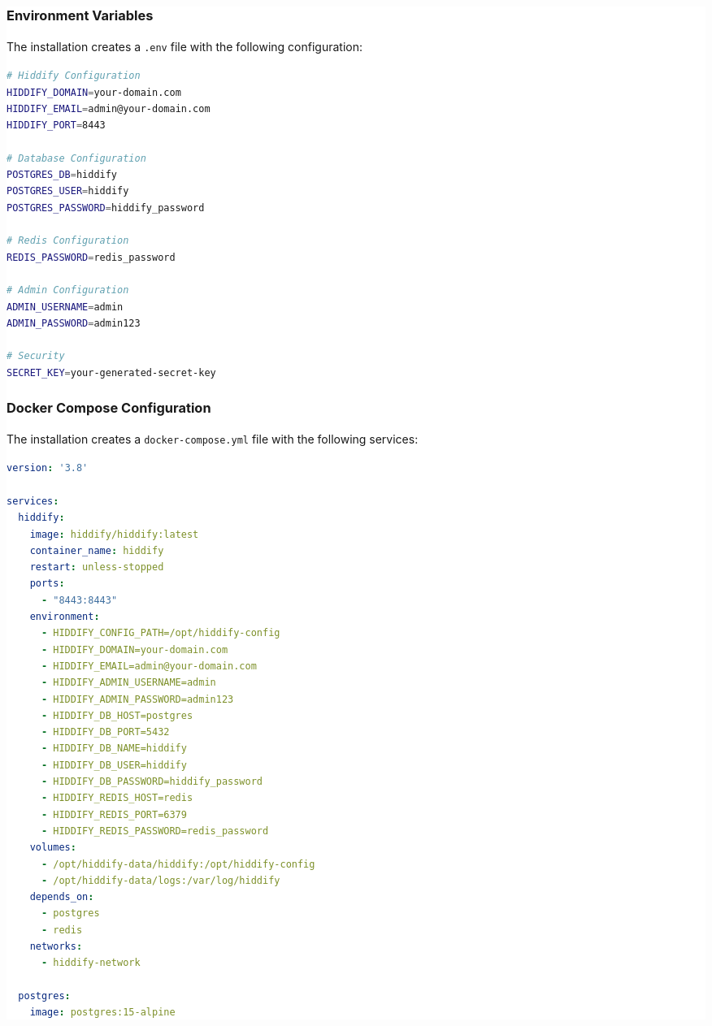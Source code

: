 ### Environment Variables

The installation creates a `.env` file with the following configuration:

```bash
# Hiddify Configuration
HIDDIFY_DOMAIN=your-domain.com
HIDDIFY_EMAIL=admin@your-domain.com
HIDDIFY_PORT=8443

# Database Configuration
POSTGRES_DB=hiddify
POSTGRES_USER=hiddify
POSTGRES_PASSWORD=hiddify_password

# Redis Configuration
REDIS_PASSWORD=redis_password

# Admin Configuration
ADMIN_USERNAME=admin
ADMIN_PASSWORD=admin123

# Security
SECRET_KEY=your-generated-secret-key
```

### Docker Compose Configuration

The installation creates a `docker-compose.yml` file with the following services:

```yaml
version: '3.8'

services:
  hiddify:
    image: hiddify/hiddify:latest
    container_name: hiddify
    restart: unless-stopped
    ports:
      - "8443:8443"
    environment:
      - HIDDIFY_CONFIG_PATH=/opt/hiddify-config
      - HIDDIFY_DOMAIN=your-domain.com
      - HIDDIFY_EMAIL=admin@your-domain.com
      - HIDDIFY_ADMIN_USERNAME=admin
      - HIDDIFY_ADMIN_PASSWORD=admin123
      - HIDDIFY_DB_HOST=postgres
      - HIDDIFY_DB_PORT=5432
      - HIDDIFY_DB_NAME=hiddify
      - HIDDIFY_DB_USER=hiddify
      - HIDDIFY_DB_PASSWORD=hiddify_password
      - HIDDIFY_REDIS_HOST=redis
      - HIDDIFY_REDIS_PORT=6379
      - HIDDIFY_REDIS_PASSWORD=redis_password
    volumes:
      - /opt/hiddify-data/hiddify:/opt/hiddify-config
      - /opt/hiddify-data/logs:/var/log/hiddify
    depends_on:
      - postgres
      - redis
    networks:
      - hiddify-network

  postgres:
    image: postgres:15-alpine
```